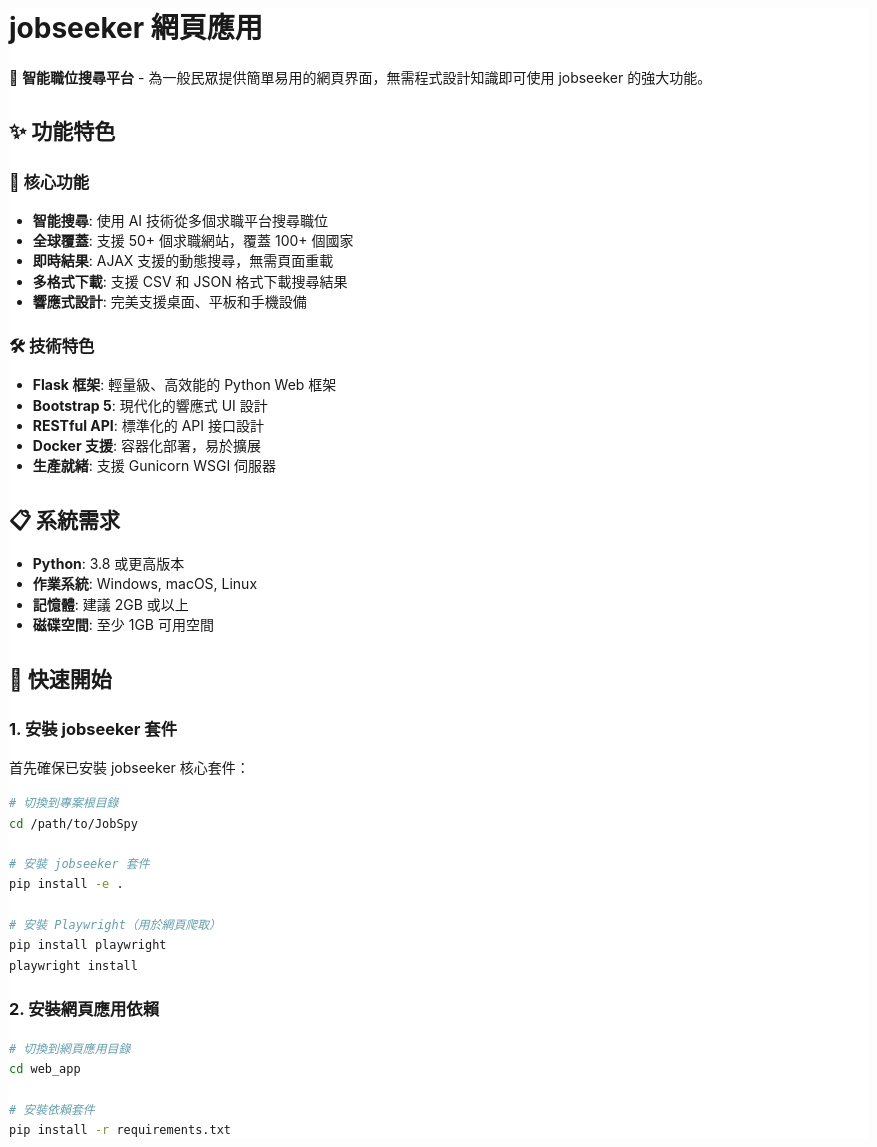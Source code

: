 # jobseeker 網頁應用

🚀 **智能職位搜尋平台** - 為一般民眾提供簡單易用的網頁界面，無需程式設計知識即可使用 jobseeker 的強大功能。

## ✨ 功能特色

### 🎯 核心功能
- **智能搜尋**: 使用 AI 技術從多個求職平台搜尋職位
- **全球覆蓋**: 支援 50+ 個求職網站，覆蓋 100+ 個國家
- **即時結果**: AJAX 支援的動態搜尋，無需頁面重載
- **多格式下載**: 支援 CSV 和 JSON 格式下載搜尋結果
- **響應式設計**: 完美支援桌面、平板和手機設備

### 🛠 技術特色
- **Flask 框架**: 輕量級、高效能的 Python Web 框架
- **Bootstrap 5**: 現代化的響應式 UI 設計
- **RESTful API**: 標準化的 API 接口設計
- **Docker 支援**: 容器化部署，易於擴展
- **生產就緒**: 支援 Gunicorn WSGI 伺服器

## 📋 系統需求

- **Python**: 3.8 或更高版本
- **作業系統**: Windows, macOS, Linux
- **記憶體**: 建議 2GB 或以上
- **磁碟空間**: 至少 1GB 可用空間

## 🚀 快速開始

### 1. 安裝 jobseeker 套件

首先確保已安裝 jobseeker 核心套件：

```bash
# 切換到專案根目錄
cd /path/to/JobSpy

# 安裝 jobseeker 套件
pip install -e .

# 安裝 Playwright（用於網頁爬取）
pip install playwright
playwright install
```

### 2. 安裝網頁應用依賴

```bash
# 切換到網頁應用目錄
cd web_app

# 安裝依賴套件
pip install -r requirements.txt
```
